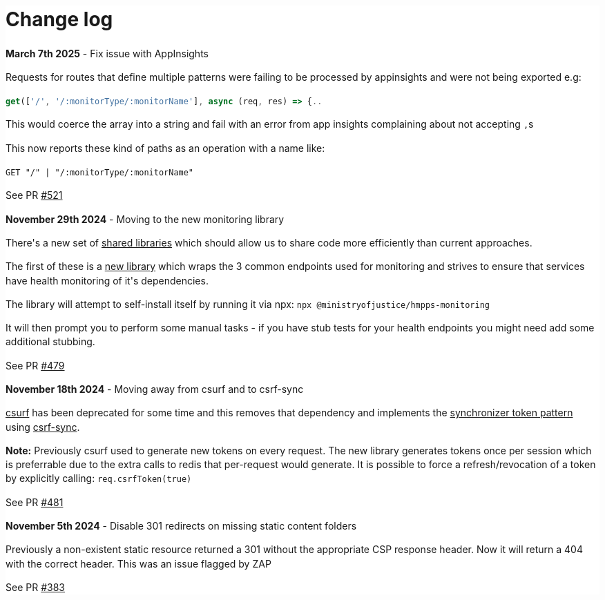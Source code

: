 # Change log

**March 7th 2025** - Fix issue with AppInsights

Requests for routes that define multiple patterns were failing to be processed by appinsights and were not being exported e.g:

```ts
get(['/', '/:monitorType/:monitorName'], async (req, res) => {..
```

This would coerce the array into a string and fail with an error from app insights complaining about not accepting `,`s

This now reports these kind of paths as an operation with a name like:

`GET "/" | "/:monitorType/:monitorName"`

See PR [#521](https://github.com/ministryofjustice/hmpps-content-hub-feedback-reports/pull/521)

**November 29th 2024** - Moving to the new monitoring library

There's a new set of [shared libraries](https://github.com/ministryofjustice/hmpps-typescript-lib) which should allow us to share code more efficiently than current approaches.

The first of these is a [new library](https://github.com/ministryofjustice/hmpps-typescript-lib/tree/main/packages/monitoring) which wraps the 3 common endpoints used for monitoring and strives to ensure that services have health monitoring of it's dependencies.

The library will attempt to self-install itself by running it via npx: `npx @ministryofjustice/hmpps-monitoring`

It will then prompt you to perform some manual tasks - if you have stub tests for your health endpoints you might need add some additional stubbing.  

See PR [#479](https://github.com/ministryofjustice/hmpps-content-hub-feedback-reports/pull/479)

**November 18th 2024** - Moving away from csurf and to csrf-sync

[csurf](https://www.npmjs.com/package/csurf) has been deprecated for some time and this removes that dependency and implements the [synchronizer token pattern](https://cheatsheetseries.owasp.org/cheatsheets/Cross-Site_Request_Forgery_Prevention_Cheat_Sheet.html#transmissing-csrf-tokens-in-synchronized-patterns) using [csrf-sync](https://www.npmjs.com/package/csrf-sync).

**Note:** Previously csurf used to generate new tokens on every request. The new library generates tokens once per session which is preferrable due to the extra calls to redis that per-request would generate. It is possible to force a refresh/revocation of a token by explicitly calling: `req.csrfToken(true)`  

See PR [#481](https://github.com/ministryofjustice/hmpps-content-hub-feedback-reports/pull/481)

**November 5th 2024** - Disable 301 redirects on missing static content folders

Previously a non-existent static resource returned a 301 without the appropriate CSP response header.
Now it will return a 404 with the correct header. This was an issue flagged by ZAP

See PR [#383](https://github.com/ministryofjustice/hmpps-content-hub-feedback-reports/pull/383)
